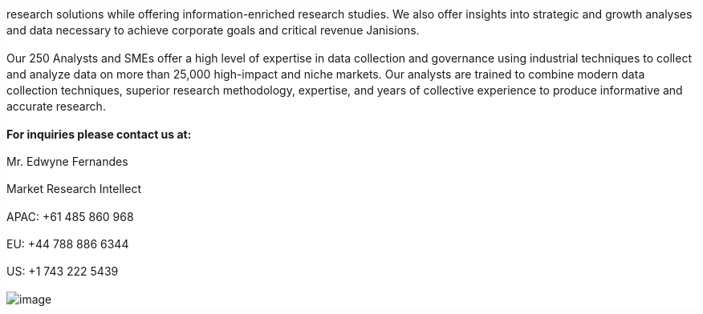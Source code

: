 research solutions while offering information-enriched research studies.&nbsp;</span>We also offer insights into strategic and growth analyses and data necessary to achieve corporate goals and critical revenue Janisions.</p><p><span class="">Our 250 Analysts and SMEs offer a high level of expertise in data collection and governance using industrial techniques to collect and analyze data on more than 25,000 high-impact and niche markets. Our analysts are trained to combine modern data collection techniques, superior research methodology, expertise, and years of collective experience to produce informative and accurate research.</span></p><p><strong>For inquiries please contact us at:</strong></p><p>Mr. Edwyne Fernandes</p><p>Market Research Intellect</p><p>APAC: +61 485 860 968</p><p>EU: +44 788 886 6344</p><p>US: +1 743 222 5439</p>
![image](https://github.com/user-attachments/assets/1fbe4cfd-34f4-4f48-bcb0-ada078e968cf)
